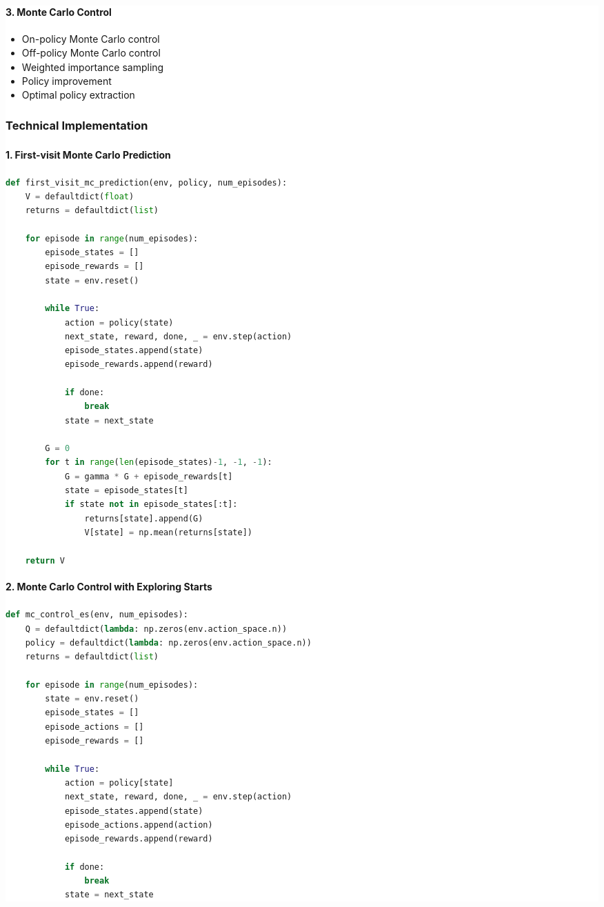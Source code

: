 #### 3. Monte Carlo Control
- On-policy Monte Carlo control
- Off-policy Monte Carlo control
- Weighted importance sampling
- Policy improvement
- Optimal policy extraction

### Technical Implementation

#### 1. First-visit Monte Carlo Prediction
```python
def first_visit_mc_prediction(env, policy, num_episodes):
    V = defaultdict(float)
    returns = defaultdict(list)
    
    for episode in range(num_episodes):
        episode_states = []
        episode_rewards = []
        state = env.reset()
        
        while True:
            action = policy(state)
            next_state, reward, done, _ = env.step(action)
            episode_states.append(state)
            episode_rewards.append(reward)
            
            if done:
                break
            state = next_state
            
        G = 0
        for t in range(len(episode_states)-1, -1, -1):
            G = gamma * G + episode_rewards[t]
            state = episode_states[t]
            if state not in episode_states[:t]:
                returns[state].append(G)
                V[state] = np.mean(returns[state])
                
    return V
```

#### 2. Monte Carlo Control with Exploring Starts
```python
def mc_control_es(env, num_episodes):
    Q = defaultdict(lambda: np.zeros(env.action_space.n))
    policy = defaultdict(lambda: np.zeros(env.action_space.n))
    returns = defaultdict(list)
    
    for episode in range(num_episodes):
        state = env.reset()
        episode_states = []
        episode_actions = []
        episode_rewards = []
        
        while True:
            action = policy[state]
            next_state, reward, done, _ = env.step(action)
            episode_states.append(state)
            episode_actions.append(action)
            episode_rewards.append(reward)
            
            if done:
                break
            state = next_state
```